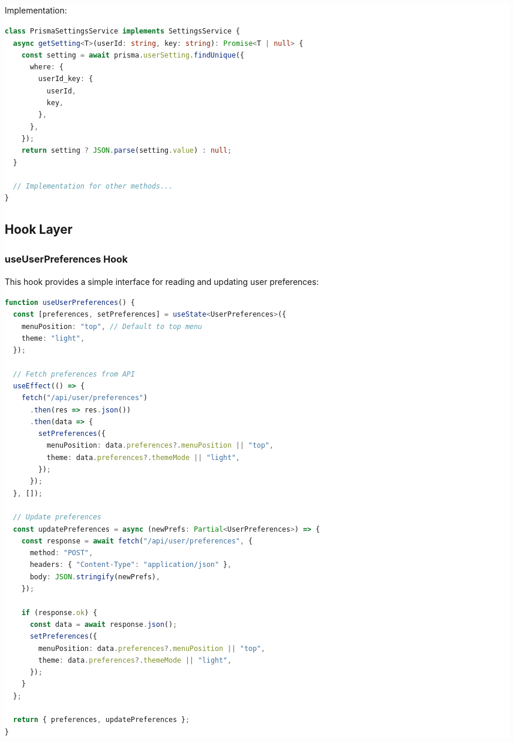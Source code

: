Implementation:

```typescript
class PrismaSettingsService implements SettingsService {
  async getSetting<T>(userId: string, key: string): Promise<T | null> {
    const setting = await prisma.userSetting.findUnique({
      where: {
        userId_key: {
          userId,
          key,
        },
      },
    });
    return setting ? JSON.parse(setting.value) : null;
  }
  
  // Implementation for other methods...
}
```

## Hook Layer

### useUserPreferences Hook

This hook provides a simple interface for reading and updating user preferences:

```typescript
function useUserPreferences() {
  const [preferences, setPreferences] = useState<UserPreferences>({
    menuPosition: "top", // Default to top menu
    theme: "light",
  });
  
  // Fetch preferences from API
  useEffect(() => {
    fetch("/api/user/preferences")
      .then(res => res.json())
      .then(data => {
        setPreferences({
          menuPosition: data.preferences?.menuPosition || "top",
          theme: data.preferences?.themeMode || "light",
        });
      });
  }, []);
  
  // Update preferences
  const updatePreferences = async (newPrefs: Partial<UserPreferences>) => {
    const response = await fetch("/api/user/preferences", {
      method: "POST",
      headers: { "Content-Type": "application/json" },
      body: JSON.stringify(newPrefs),
    });
    
    if (response.ok) {
      const data = await response.json();
      setPreferences({
        menuPosition: data.preferences?.menuPosition || "top",
        theme: data.preferences?.themeMode || "light",
      });
    }
  };
  
  return { preferences, updatePreferences };
}
```